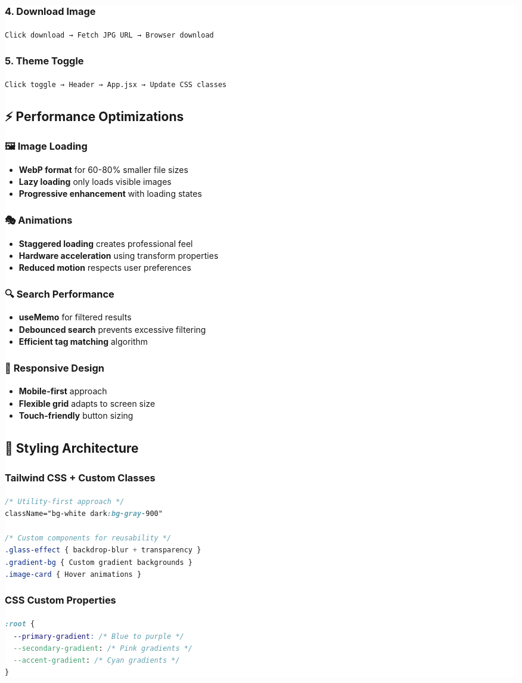 ### 4. **Download Image**
```
Click download → Fetch JPG URL → Browser download
```

### 5. **Theme Toggle**
```
Click toggle → Header → App.jsx → Update CSS classes
```

## ⚡ Performance Optimizations

### 🖼️ **Image Loading**
- **WebP format** for 60-80% smaller file sizes
- **Lazy loading** only loads visible images
- **Progressive enhancement** with loading states

### 🎭 **Animations**
- **Staggered loading** creates professional feel
- **Hardware acceleration** using transform properties
- **Reduced motion** respects user preferences

### 🔍 **Search Performance**
- **useMemo** for filtered results
- **Debounced search** prevents excessive filtering
- **Efficient tag matching** algorithm

### 📱 **Responsive Design**
- **Mobile-first** approach
- **Flexible grid** adapts to screen size
- **Touch-friendly** button sizing

## 🎨 Styling Architecture

### **Tailwind CSS + Custom Classes**
```css
/* Utility-first approach */
className="bg-white dark:bg-gray-900"

/* Custom components for reusability */
.glass-effect { backdrop-blur + transparency }
.gradient-bg { Custom gradient backgrounds }
.image-card { Hover animations }
```

### **CSS Custom Properties**
```css
:root {
  --primary-gradient: /* Blue to purple */
  --secondary-gradient: /* Pink gradients */
  --accent-gradient: /* Cyan gradients */
}
```

